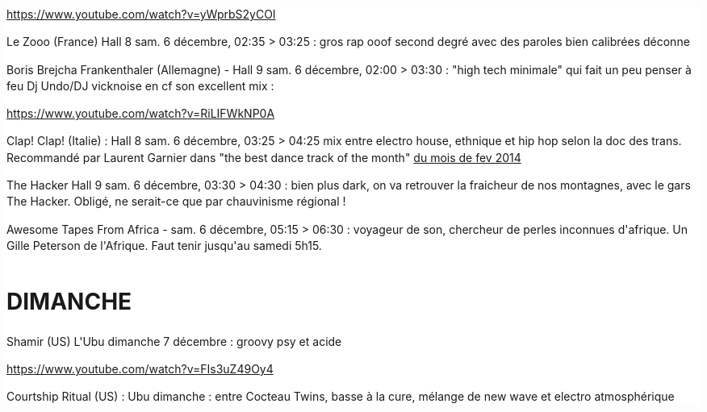 https://www.youtube.com/watch?v=yWprbS2yCOI

Le Zooo (France) Hall 8 sam. 6 décembre, 02:35 > 03:25 : gros rap ooof second degré avec des paroles bien calibrées déconne

Boris Brejcha Frankenthaler (Allemagne) - Hall 9 sam. 6 décembre, 02:00 > 03:30 : "high tech minimale" qui fait un peu penser à feu Dj Undo/DJ vicknoise en cf son excellent mix :

https://www.youtube.com/watch?v=RiLIFWkNP0A

Clap! Clap! (Italie) : Hall 8 sam. 6 décembre, 03:25 > 04:25 mix entre electro house, ethnique et hip hop selon la doc des trans. Recommandé par Laurent Garnier dans "the best dance track of the month" [du mois de fev 2014](http://bandwidth.wamu.org/recommended-dose-the-best-dance-tracks-of-the-month-2/)

The Hacker Hall 9 sam. 6 décembre, 03:30 > 04:30 : bien plus dark, on va retrouver la fraicheur de nos montagnes, avec le gars The Hacker. Obligé, ne serait-ce que par chauvinisme régional !

Awesome Tapes From Africa - sam. 6 décembre, 05:15 > 06:30 : voyageur de son, chercheur de perles inconnues d'afrique. Un Gille Peterson de l'Afrique. Faut tenir jusqu'au samedi 5h15.

# DIMANCHE

Shamir (US) L'Ubu dimanche 7 décembre : groovy psy et acide

https://www.youtube.com/watch?v=FIs3uZ49Oy4

Courtship Ritual (US) : Ubu dimanche : entre Cocteau Twins, basse à la cure, mélange de new wave et electro atmosphérique
